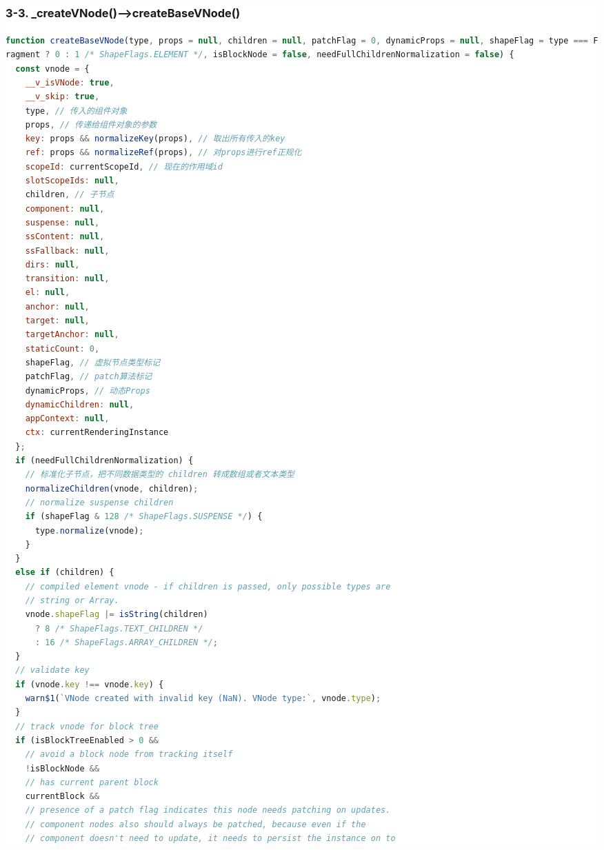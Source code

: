 ```javaScript
```

### 3-3. _createVNode()-->createBaseVNode()
```javaScript
function createBaseVNode(type, props = null, children = null, patchFlag = 0, dynamicProps = null, shapeFlag = type === Fragment ? 0 : 1 /* ShapeFlags.ELEMENT */, isBlockNode = false, needFullChildrenNormalization = false) {
  const vnode = {
    __v_isVNode: true,
    __v_skip: true,
    type, // 传入的组件对象
    props, // 传递给组件对象的参数
    key: props && normalizeKey(props), // 取出所有传入的key
    ref: props && normalizeRef(props), // 对props进行ref正规化
    scopeId: currentScopeId, // 现在的作用域id 
    slotScopeIds: null,
    children, // 子节点
    component: null,
    suspense: null,
    ssContent: null,
    ssFallback: null,
    dirs: null,
    transition: null,
    el: null,
    anchor: null,
    target: null,
    targetAnchor: null,
    staticCount: 0,
    shapeFlag, // 虚拟节点类型标记
    patchFlag, // patch算法标记
    dynamicProps, // 动态Props
    dynamicChildren: null,
    appContext: null,
    ctx: currentRenderingInstance
  };
  if (needFullChildrenNormalization) {
    // 标准化子节点，把不同数据类型的 children 转成数组或者文本类型
    normalizeChildren(vnode, children);
    // normalize suspense children
    if (shapeFlag & 128 /* ShapeFlags.SUSPENSE */) {
      type.normalize(vnode);
    }
  }
  else if (children) {
    // compiled element vnode - if children is passed, only possible types are
    // string or Array.
    vnode.shapeFlag |= isString(children)
      ? 8 /* ShapeFlags.TEXT_CHILDREN */
      : 16 /* ShapeFlags.ARRAY_CHILDREN */;
  }
  // validate key
  if (vnode.key !== vnode.key) {
    warn$1(`VNode created with invalid key (NaN). VNode type:`, vnode.type);
  }
  // track vnode for block tree
  if (isBlockTreeEnabled > 0 &&
    // avoid a block node from tracking itself
    !isBlockNode &&
    // has current parent block
    currentBlock &&
    // presence of a patch flag indicates this node needs patching on updates.
    // component nodes also should always be patched, because even if the
    // component doesn't need to update, it needs to persist the instance on to
```